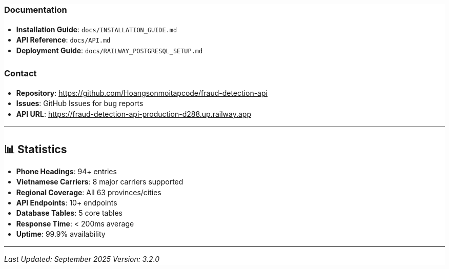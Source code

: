 ### **Documentation**
- **Installation Guide**: `docs/INSTALLATION_GUIDE.md`
- **API Reference**: `docs/API.md`
- **Deployment Guide**: `docs/RAILWAY_POSTGRESQL_SETUP.md`

### **Contact**
- **Repository**: https://github.com/Hoangsonmoitapcode/fraud-detection-api
- **Issues**: GitHub Issues for bug reports
- **API URL**: https://fraud-detection-api-production-d288.up.railway.app

---

## 📊 **Statistics**

- **Phone Headings**: 94+ entries
- **Vietnamese Carriers**: 8 major carriers supported
- **Regional Coverage**: All 63 provinces/cities
- **API Endpoints**: 10+ endpoints
- **Database Tables**: 5 core tables
- **Response Time**: < 200ms average
- **Uptime**: 99.9% availability

---

*Last Updated: September 2025*
*Version: 3.2.0*

